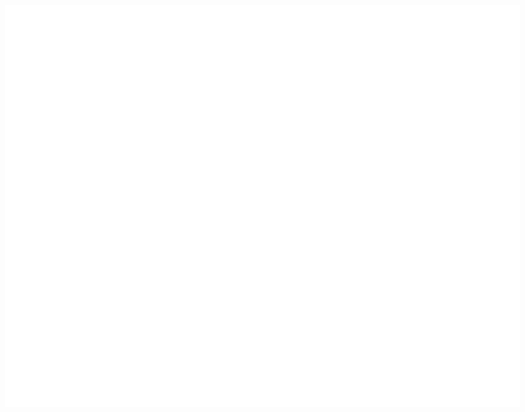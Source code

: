 <svg class="kg-image" xmlns:dc="http://purl.org/dc/elements/1.1/" xmlns:cc="http://creativecommons.org/ns#" xmlns:rdf="http://www.w3.org/1999/02/22-rdf-syntax-ns#" xmlns:svg="http://www.w3.org/2000/svg" xmlns="http://www.w3.org/2000/svg" xmlns:sodipodi="http://sodipodi.sourceforge.net/DTD/sodipodi-0.dtd" xmlns:inkscape="http://www.inkscape.org/namespaces/inkscape" style="width: 100%; height: auto" viewBox="205 89 771.47251 597.97539" id="svg4220" version="1.1" inkscape:version="0.91 r13725" sodipodi:docname="sub.svg"><metadata id="metadata4810"><rdf:rdf><cc:work rdf:about=""><dc:format>image/svg+xml</dc:format>
